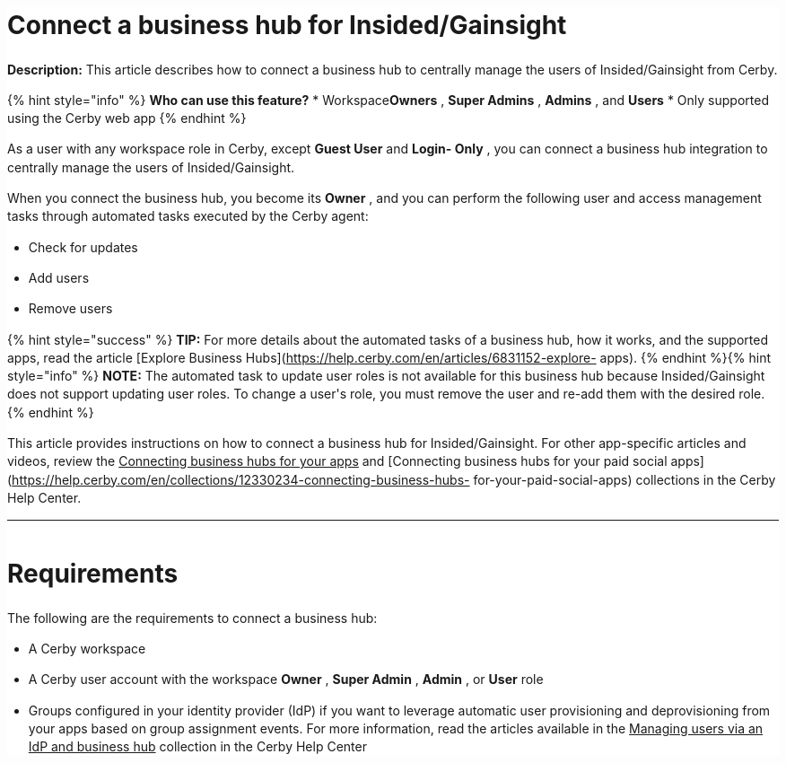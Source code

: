 # Connect a business hub for Insided/Gainsight

**Description:** This article describes how to connect a business hub to centrally manage the users of Insided/Gainsight from Cerby.

{% hint style="info" %} **Who can use this feature?** * Workspace**Owners** ,
**Super Admins** , **Admins** , and **Users** * Only supported using the Cerby
web app {% endhint %}

As a user with any workspace role in Cerby, except **Guest User** and **Login-
Only** , you can connect a business hub integration to centrally manage the
users of Insided/Gainsight.

When you connect the business hub, you become its **Owner** , and you can
perform the following user and access management tasks through automated tasks
executed by the Cerby agent:

  * Check for updates

  * Add users

  * Remove users

{% hint style="success" %} **TIP:** For more details about the automated tasks
of a business hub, how it works, and the supported apps, read the article
[Explore Business Hubs](https://help.cerby.com/en/articles/6831152-explore-
apps). {% endhint %}{% hint style="info" %} **NOTE:** The automated task to
update user roles is not available for this business hub because
Insided/Gainsight does not support updating user roles. To change a user's
role, you must remove the user and re-add them with the desired role. {%
endhint %}

This article provides instructions on how to connect a business hub for
Insided/Gainsight. For other app-specific articles and videos, review the
[Connecting business hubs for your
apps](https://help.cerby.com/en/collections/10289415-connecting-your-apps) and
[Connecting business hubs for your paid social
apps](https://help.cerby.com/en/collections/12330234-connecting-business-hubs-
for-your-paid-social-apps) collections in the Cerby Help Center.

* * *

# Requirements

The following are the requirements to connect a business hub:

  * A Cerby workspace

  * A Cerby user account with the workspace **Owner** , **Super Admin** , **Admin** , or **User** role

  * Groups configured in your identity provider (IdP) if you want to leverage automatic user provisioning and deprovisioning from your apps based on group assignment events. For more information, read the articles available in the [Managing users via an IdP and business hub](https://help.cerby.com/en/collections/12330182-managing-users-via-an-idp-and-business-hub) collection in the Cerby Help Center
